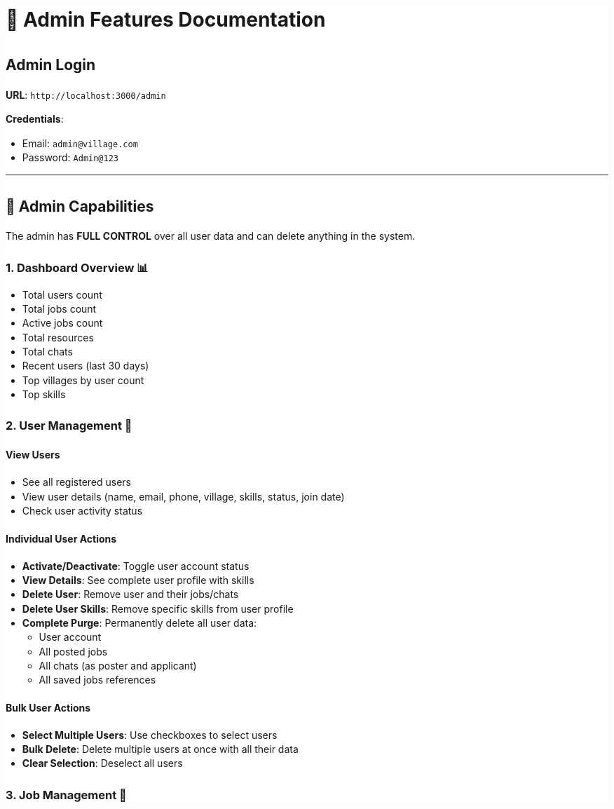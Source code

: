 # 🔐 Admin Features Documentation

## Admin Login
**URL**: `http://localhost:3000/admin`

**Credentials**:
- Email: `admin@village.com`
- Password: `Admin@123`

---

## 🎯 Admin Capabilities

The admin has **FULL CONTROL** over all user data and can delete anything in the system.

### 1. Dashboard Overview 📊
- Total users count
- Total jobs count
- Active jobs count
- Total resources
- Total chats
- Recent users (last 30 days)
- Top villages by user count
- Top skills

### 2. User Management 👥

#### View Users
- See all registered users
- View user details (name, email, phone, village, skills, status, join date)
- Check user activity status

#### Individual User Actions
- **Activate/Deactivate**: Toggle user account status
- **View Details**: See complete user profile with skills
- **Delete User**: Remove user and their jobs/chats
- **Delete User Skills**: Remove specific skills from user profile
- **Complete Purge**: Permanently delete all user data:
  - User account
  - All posted jobs
  - All chats (as poster and applicant)
  - All saved jobs references

#### Bulk User Actions
- **Select Multiple Users**: Use checkboxes to select users
- **Bulk Delete**: Delete multiple users at once with all their data
- **Clear Selection**: Deselect all users

### 3. Job Management 💼
